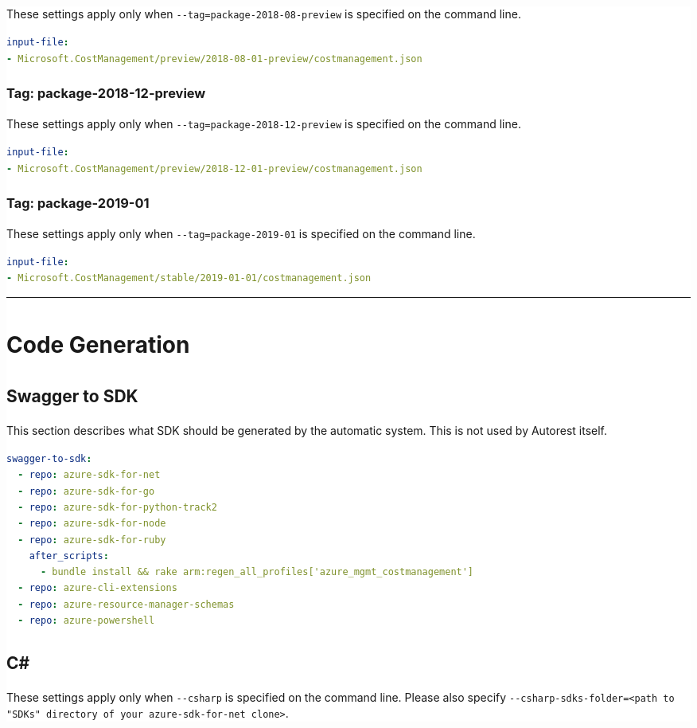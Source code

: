 These settings apply only when `--tag=package-2018-08-preview` is specified on the command line.

``` yaml $(tag) == 'package-2018-08-preview'
input-file:
- Microsoft.CostManagement/preview/2018-08-01-preview/costmanagement.json
```

### Tag: package-2018-12-preview

These settings apply only when `--tag=package-2018-12-preview` is specified on the command line.

``` yaml $(tag) == 'package-2018-12-preview'
input-file:
- Microsoft.CostManagement/preview/2018-12-01-preview/costmanagement.json
```

### Tag: package-2019-01

These settings apply only when `--tag=package-2019-01` is specified on the command line.

``` yaml $(tag) == 'package-2019-01'
input-file:
- Microsoft.CostManagement/stable/2019-01-01/costmanagement.json
```

---

# Code Generation

## Swagger to SDK

This section describes what SDK should be generated by the automatic system.
This is not used by Autorest itself.

``` yaml $(swagger-to-sdk)
swagger-to-sdk:
  - repo: azure-sdk-for-net
  - repo: azure-sdk-for-go
  - repo: azure-sdk-for-python-track2
  - repo: azure-sdk-for-node
  - repo: azure-sdk-for-ruby
    after_scripts:
      - bundle install && rake arm:regen_all_profiles['azure_mgmt_costmanagement']
  - repo: azure-cli-extensions
  - repo: azure-resource-manager-schemas
  - repo: azure-powershell
```

## C#

These settings apply only when `--csharp` is specified on the command line.
Please also specify `--csharp-sdks-folder=<path to "SDKs" directory of your azure-sdk-for-net clone>`.
